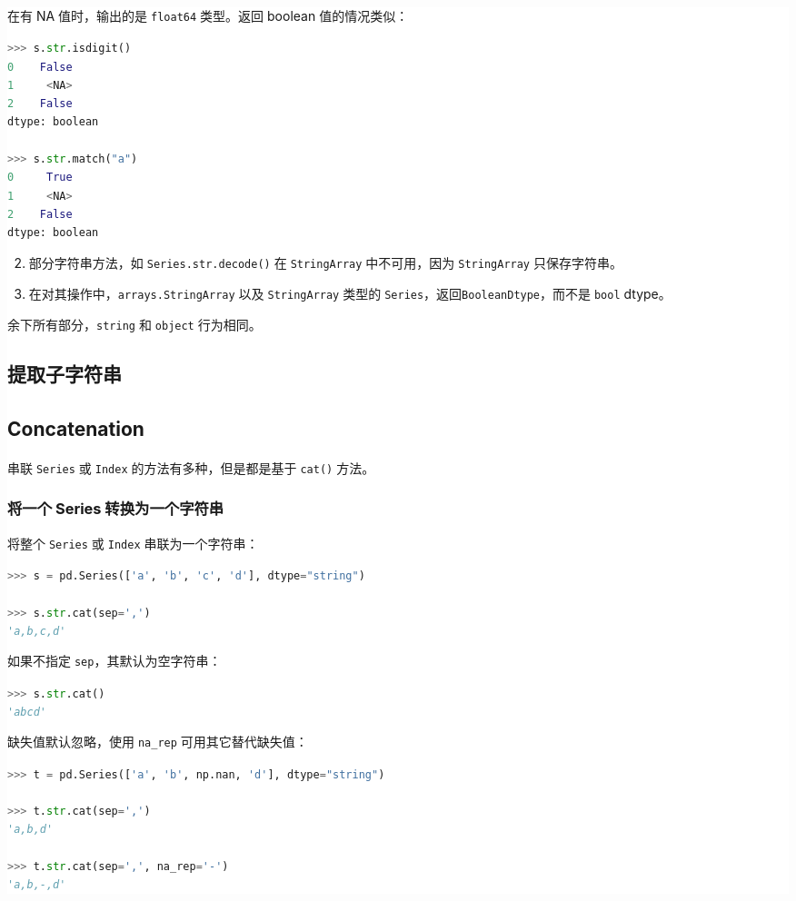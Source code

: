 在有 NA 值时，输出的是 `float64` 类型。返回 boolean 值的情况类似：

```py
>>> s.str.isdigit()
0    False
1     <NA>
2    False
dtype: boolean

>>> s.str.match("a")
0     True
1     <NA>
2    False
dtype: boolean
```

2. 部分字符串方法，如 `Series.str.decode()` 在 `StringArray` 中不可用，因为 `StringArray` 只保存字符串。

3. 在对其操作中，`arrays.StringArray` 以及 `StringArray` 类型的 `Series`，返回`BooleanDtype`，而不是 `bool` dtype。

余下所有部分，`string` 和 `object` 行为相同。 

## 提取子字符串


## Concatenation

串联 `Series` 或 `Index` 的方法有多种，但是都是基于 `cat()` 方法。

### 将一个 Series 转换为一个字符串

将整个 `Series` 或 `Index` 串联为一个字符串：

```py
>>> s = pd.Series(['a', 'b', 'c', 'd'], dtype="string")

>>> s.str.cat(sep=',')
'a,b,c,d'
```

如果不指定 `sep`，其默认为空字符串：

```py
>>> s.str.cat()
'abcd'
```

缺失值默认忽略，使用 `na_rep` 可用其它替代缺失值：

```py
>>> t = pd.Series(['a', 'b', np.nan, 'd'], dtype="string")

>>> t.str.cat(sep=',')
'a,b,d'

>>> t.str.cat(sep=',', na_rep='-')
'a,b,-,d'
```
